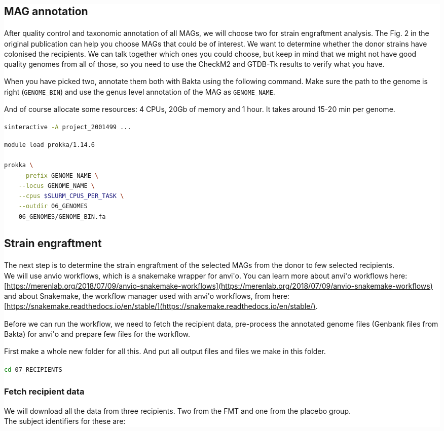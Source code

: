 ## MAG annotation

After quality control and taxonomic annotation of all MAGs, we will choose two for strain engraftment analysis. The Fig. 2 in the original publication can help you choose MAGs that could be of interest. We want to determine whether the donor strains have colonised the recipients. We can talk together which ones you could choose, but keep in mind that we might not have good quality genomes from all of those, so you need to use the CheckM2 and GTDB-Tk results to verify what you have.  

When you have picked two, annotate them both with Bakta using the following command. Make sure the path to the genome is right (`GENOME_BIN`) and use the genus level annotation of the MAG as `GENOME_NAME`.  

And of course allocate some resources: 4 CPUs, 20Gb of memory and 1 hour. It takes around 15-20 min per genome.  

```bash
sinteractive -A project_2001499 ...
```

```bash
module load prokka/1.14.6

prokka \
    --prefix GENOME_NAME \
    --locus GENOME_NAME \
    --cpus $SLURM_CPUS_PER_TASK \
    --outdir 06_GENOMES
	06_GENOMES/GENOME_BIN.fa
```

## Strain engraftment

The next step is to determine the strain engraftment of the selected MAGs from the donor to few selected recipients.  
We will use anvio workflows, which is a snakemake wrapper for anvi'o. You can learn more about anvi'o workflows here: [https://merenlab.org/2018/07/09/anvio-snakemake-workflows](https://merenlab.org/2018/07/09/anvio-snakemake-workflows) and about Snakemake, the workflow manager used with anvi'o workflows, from here: [https://snakemake.readthedocs.io/en/stable/](https://snakemake.readthedocs.io/en/stable/).  

Before we can run the workflow, we need to fetch the recipient data, pre-process the annotated genome files (Genbank files from Bakta) for anvi'o and prepare few files for the workflow.  

First make a whole new folder for all this. And put all output files and files we make in this folder.

```bash
cd 07_RECIPIENTS
```

### Fetch recipient data

We will download all the data from three recipients. Two from the FMT and one from the placebo group.  
The subject identifiers for these are:

